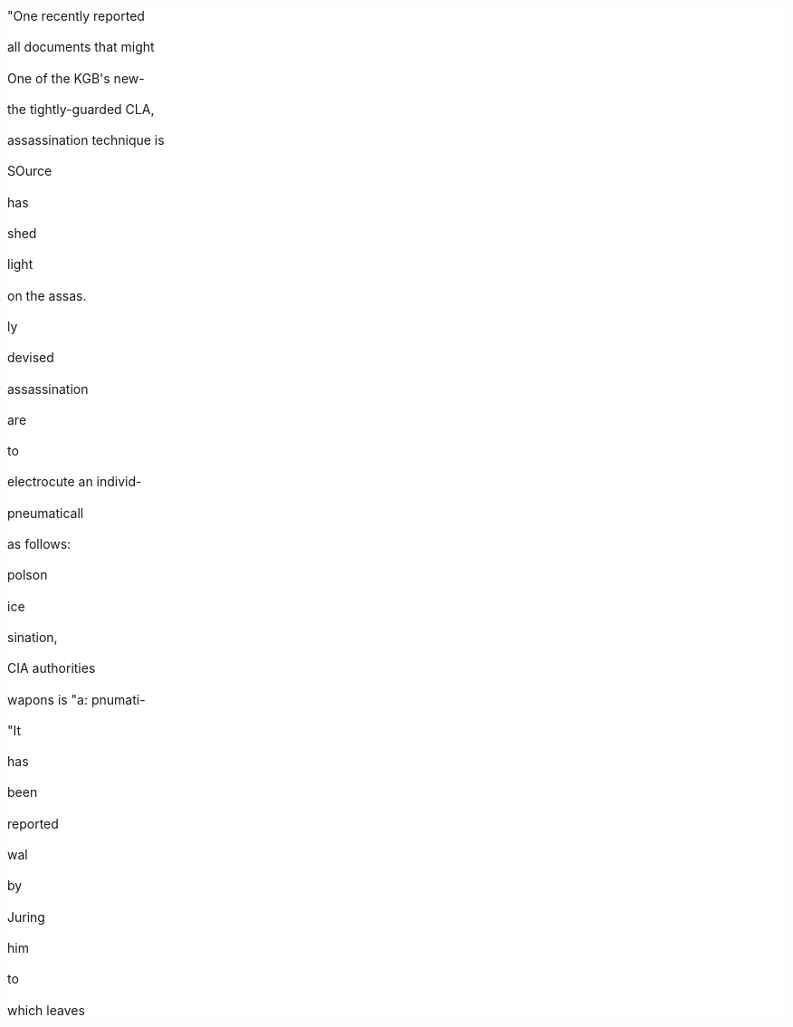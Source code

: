 "One recently reported

all documents that might

One of the KGB's new-

the tightly-guarded CLA,

assassination technique is

SOurce

has

shed

light

on the assas.

ly

devised

assassination

are

to

electrocute an individ-

pneumaticall

as follows:

polson

ice

sination,

CIA authorities

wapons is "a: pnumati-

"It

has

been

reported

wal

by

Juring

him

to

which leaves
